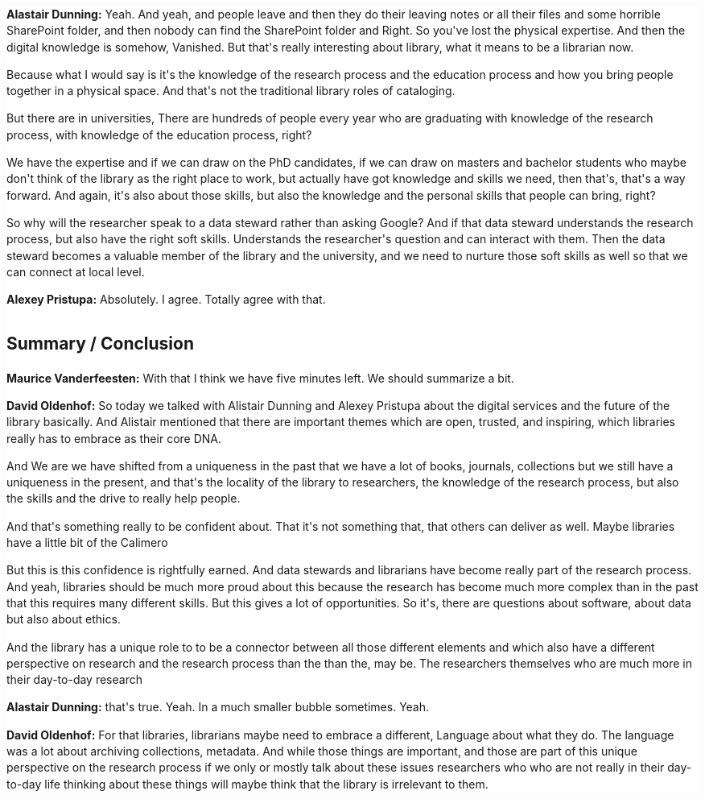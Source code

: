 **Alastair Dunning:** Yeah. And yeah, and people leave and then they do their leaving notes or all their files and some horrible SharePoint folder, and then nobody can find the SharePoint folder and Right. So you've lost the physical expertise. And then the digital knowledge is somehow, Vanished. But that's really interesting about library, what it means to be a librarian now.

Because what I would say is it's the knowledge of the research process and the education process and how you bring people together in a physical space. And that's not the traditional library roles of cataloging. 

But there are in universities, There are hundreds of people every year who are graduating with knowledge of the research process, with knowledge of the education process, right?

We have the expertise and if we can draw on the PhD candidates, if we can draw on masters and bachelor students who maybe don't think of the library as the right place to work, but actually have got knowledge and skills we need, then that's, that's a way forward. And again, it's also about those skills, but also the knowledge and the personal skills that people can bring, right?

So why will the researcher speak to a data steward rather than asking Google? And if that data steward understands the research process, but also have the right soft skills. Understands the researcher's question and can interact with them. Then the data steward becomes a valuable member of the library and the university, and we need to nurture those soft skills as well so that we can connect at local level.

**Alexey Pristupa:** Absolutely. I agree. Totally agree with that.


## Summary / Conclusion

**Maurice Vanderfeesten:** With that I think we have five minutes left. We should summarize a bit.

**David Oldenhof:** So today we talked with Alistair Dunning and Alexey Pristupa about the digital services and the future of the library basically. And Alistair mentioned that there are important themes which are open, trusted, and inspiring, which libraries really has to embrace as their core DNA.

And We are we have shifted from a uniqueness in the past that we have a lot of books, journals, collections but we still have a uniqueness in the present, and that's the locality of the library to researchers, the knowledge of the research process, but also the skills and the drive to really help people.

And that's something really to be confident about. That it's not something that, that others can deliver as well. Maybe libraries have a little bit of the Calimero

But this is this confidence is rightfully earned. And data stewards and librarians have become really part of the research process. And yeah, libraries should be much more proud about this because the research has become much more complex than in the past that this requires many different skills. But this gives a lot of opportunities. So it's, there are questions about software, about data but also about ethics.

And the library has a unique role to to be a connector between all those different elements and which also have a different perspective on research and the research process than the than the, may be. The researchers themselves who are much more in their day-to-day research

**Alastair Dunning:** that's true. Yeah. In a much smaller bubble sometimes. Yeah.

**David Oldenhof:** For that libraries, librarians maybe need to embrace a different, Language about what they do. The language was a lot about archiving collections, metadata. And while those things are important, and those are part of this unique perspective on the research process if we only or mostly talk about these issues researchers who who are not really in their day-to-day life thinking about these things will maybe think that the library is irrelevant to them.
